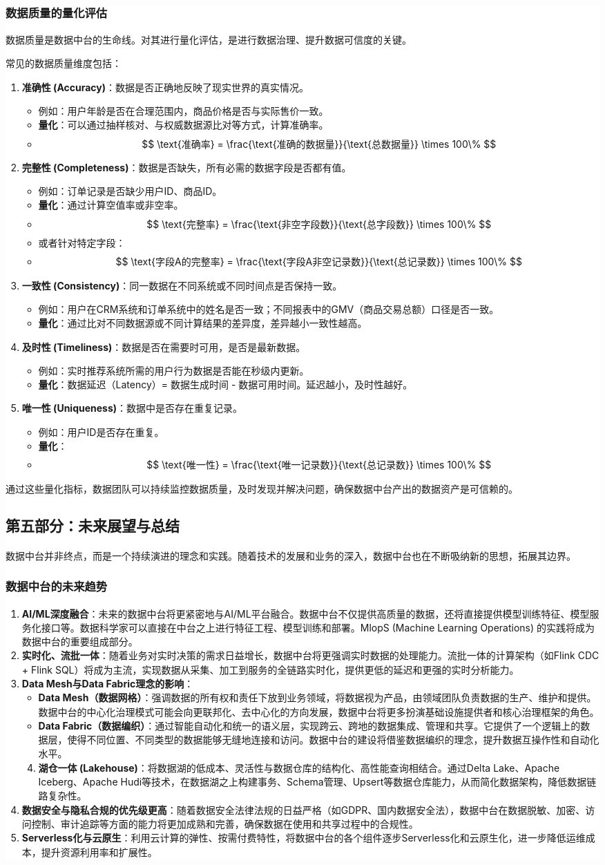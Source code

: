 ### 数据质量的量化评估

数据质量是数据中台的生命线。对其进行量化评估，是进行数据治理、提升数据可信度的关键。

常见的数据质量维度包括：

1.  **准确性 (Accuracy)**：数据是否正确地反映了现实世界的真实情况。
    *   例如：用户年龄是否在合理范围内，商品价格是否与实际售价一致。
    *   **量化**：可以通过抽样核对、与权威数据源比对等方式，计算准确率。
    *   $$ \text{准确率} = \frac{\text{准确的数据量}}{\text{总数据量}} \times 100\% $$

2.  **完整性 (Completeness)**：数据是否缺失，所有必需的数据字段是否都有值。
    *   例如：订单记录是否缺少用户ID、商品ID。
    *   **量化**：通过计算空值率或非空率。
    *   $$ \text{完整率} = \frac{\text{非空字段数}}{\text{总字段数}} \times 100\% $$
    *   或者针对特定字段：
    *   $$ \text{字段A的完整率} = \frac{\text{字段A非空记录数}}{\text{总记录数}} \times 100\% $$

3.  **一致性 (Consistency)**：同一数据在不同系统或不同时间点是否保持一致。
    *   例如：用户在CRM系统和订单系统中的姓名是否一致；不同报表中的GMV（商品交易总额）口径是否一致。
    *   **量化**：通过比对不同数据源或不同计算结果的差异度，差异越小一致性越高。

4.  **及时性 (Timeliness)**：数据是否在需要时可用，是否是最新数据。
    *   例如：实时推荐系统所需的用户行为数据是否能在秒级内更新。
    *   **量化**：数据延迟（Latency）= 数据生成时间 - 数据可用时间。延迟越小，及时性越好。

5.  **唯一性 (Uniqueness)**：数据中是否存在重复记录。
    *   例如：用户ID是否存在重复。
    *   **量化**：
    *   $$ \text{唯一性} = \frac{\text{唯一记录数}}{\text{总记录数}} \times 100\% $$

通过这些量化指标，数据团队可以持续监控数据质量，及时发现并解决问题，确保数据中台产出的数据资产是可信赖的。

## 第五部分：未来展望与总结

数据中台并非终点，而是一个持续演进的理念和实践。随着技术的发展和业务的深入，数据中台也在不断吸纳新的思想，拓展其边界。

### 数据中台的未来趋势

1.  **AI/ML深度融合**：未来的数据中台将更紧密地与AI/ML平台融合。数据中台不仅提供高质量的数据，还将直接提供模型训练特征、模型服务化接口等。数据科学家可以直接在中台之上进行特征工程、模型训练和部署。MlopS (Machine Learning Operations) 的实践将成为数据中台的重要组成部分。
2.  **实时化、流批一体**：随着业务对实时决策的需求日益增长，数据中台将更强调实时数据的处理能力。流批一体的计算架构（如Flink CDC + Flink SQL）将成为主流，实现数据从采集、加工到服务的全链路实时化，提供更低的延迟和更强的实时分析能力。
3.  **Data Mesh与Data Fabric理念的影响**：
    *   **Data Mesh（数据网格）**：强调数据的所有权和责任下放到业务领域，将数据视为产品，由领域团队负责数据的生产、维护和提供。数据中台的中心化治理模式可能会向更联邦化、去中心化的方向发展，数据中台将更多扮演基础设施提供者和核心治理框架的角色。
    *   **Data Fabric（数据编织）**：通过智能自动化和统一的语义层，实现跨云、跨地的数据集成、管理和共享。它提供了一个逻辑上的数据层，使得不同位置、不同类型的数据能够无缝地连接和访问。数据中台的建设将借鉴数据编织的理念，提升数据互操作性和自动化水平。
    4.  **湖仓一体 (Lakehouse)**：将数据湖的低成本、灵活性与数据仓库的结构化、高性能查询相结合。通过Delta Lake、Apache Iceberg、Apache Hudi等技术，在数据湖之上构建事务、Schema管理、Upsert等数据仓库能力，从而简化数据架构，降低数据链路复杂性。
4.  **数据安全与隐私合规的优先级更高**：随着数据安全法律法规的日益严格（如GDPR、国内数据安全法），数据中台在数据脱敏、加密、访问控制、审计追踪等方面的能力将更加成熟和完善，确保数据在使用和共享过程中的合规性。
5.  **Serverless化与云原生**：利用云计算的弹性、按需付费特性，将数据中台的各个组件逐步Serverless化和云原生化，进一步降低运维成本，提升资源利用率和扩展性。
